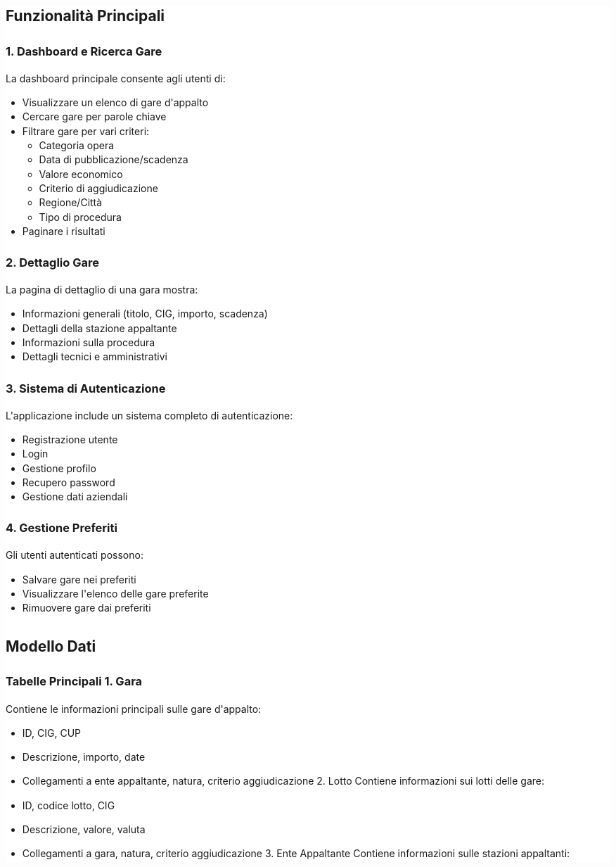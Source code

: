 ## Funzionalità Principali
### 1. Dashboard e Ricerca Gare
La dashboard principale consente agli utenti di:

- Visualizzare un elenco di gare d'appalto
- Cercare gare per parole chiave
- Filtrare gare per vari criteri:
  - Categoria opera
  - Data di pubblicazione/scadenza
  - Valore economico
  - Criterio di aggiudicazione
  - Regione/Città
  - Tipo di procedura
- Paginare i risultati
### 2. Dettaglio Gare
La pagina di dettaglio di una gara mostra:

- Informazioni generali (titolo, CIG, importo, scadenza)
- Dettagli della stazione appaltante
- Informazioni sulla procedura
- Dettagli tecnici e amministrativi
### 3. Sistema di Autenticazione
L'applicazione include un sistema completo di autenticazione:

- Registrazione utente
- Login
- Gestione profilo
- Recupero password
- Gestione dati aziendali
### 4. Gestione Preferiti
Gli utenti autenticati possono:

- Salvare gare nei preferiti
- Visualizzare l'elenco delle gare preferite
- Rimuovere gare dai preferiti
## Modello Dati
### Tabelle Principali 1. Gara
Contiene le informazioni principali sulle gare d'appalto:

- ID, CIG, CUP
- Descrizione, importo, date
- Collegamenti a ente appaltante, natura, criterio aggiudicazione 2. Lotto
Contiene informazioni sui lotti delle gare:

- ID, codice lotto, CIG
- Descrizione, valore, valuta
- Collegamenti a gara, natura, criterio aggiudicazione 3. Ente Appaltante
Contiene informazioni sulle stazioni appaltanti:
